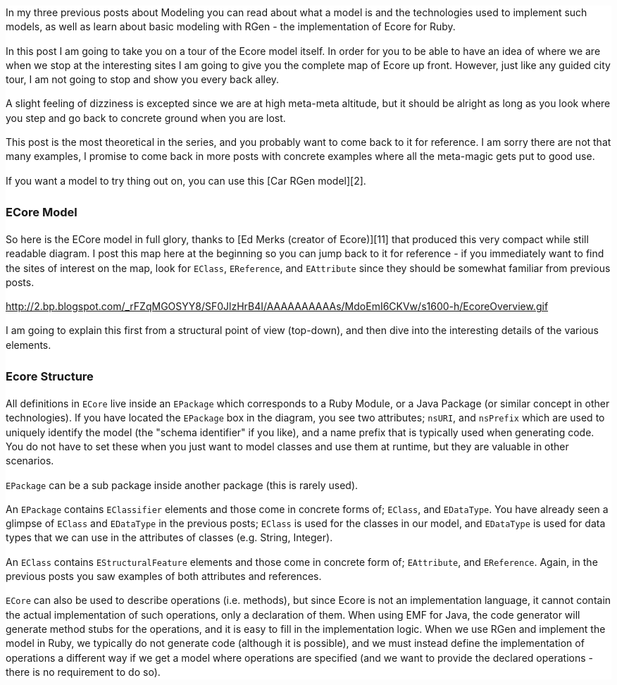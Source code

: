 In my three previous posts about Modeling you can read about what a model is and the
technologies used to implement such models, as well as learn about basic modeling with 
RGen - the implementation of Ecore for Ruby.

In this post I am going to take you on a tour of the Ecore model itself. In order for you to be able
to have an idea of where we are when we stop at the interesting sites I am going to give you the
complete map of Ecore up front. However, just like any guided city tour, I am not going to stop and show you every back alley.

A slight feeling of dizziness is excepted since we are at high meta-meta altitude, but it should be alright as long as you look where you step and go back to concrete ground when you are lost.

This post is the most theoretical in the series, and you probably want to come back to it
for reference. I am sorry there are not that many examples, I promise to come back in more
posts with concrete examples where all the meta-magic gets put to good use.

If you want a model to try thing out on, you can use this [Car RGen model][2].

### ECore Model

So here is the ECore model in full glory, thanks to [Ed Merks (creator of Ecore)][11] that produced this very compact while still readable diagram. I post this map here at the beginning so you can jump
back to it for reference - if you immediately want to find the sites of interest on the map, look for `EClass`, `EReference`, and `EAttribute` since they should be somewhat familiar from previous posts.

http://2.bp.blogspot.com/_rFZqMGOSYY8/SF0JlzHrB4I/AAAAAAAAAAs/MdoEmI6CKVw/s1600-h/EcoreOverview.gif

I am going to explain this first from a structural point of view (top-down), and then dive into the interesting details of the various elements.

### Ecore Structure

All definitions in `ECore` live inside an `EPackage` which corresponds to a Ruby Module, or a Java 
Package (or similar concept in other technologies). If you have located the `EPackage` box in the diagram, you see two attributes; `nsURI`, and `nsPrefix` which are used to uniquely identify the model (the "schema identifier" if you like), and a name prefix that is typically used when generating code. You do not have to set these when you just want to model classes and use them at runtime, but
they are valuable in other scenarios.

`EPackage` can be a sub package inside another package (this is rarely used).

An `EPackage` contains `EClassifier` elements and those come in concrete
forms of; `EClass`, and `EDataType`.
You have already seen a glimpse of `EClass` and `EDataType` in the previous posts; `EClass`
is used for the classes in our model, and `EDataType` is used for data types that
we can use in the attributes of classes (e.g. String, Integer).

An `EClass` contains `EStructuralFeature` elements and those come in concrete form of; `EAttribute`, and `EReference`. Again, in the previous posts you saw examples of both attributes and references.

`ECore` can also be used to describe operations (i.e. methods), but since Ecore is not an implementation language, it cannot contain the actual implementation of such operations, only a declaration of them. When using EMF for Java, the code generator will generate method stubs for the operations, and it is easy to fill in the implementation logic. When we use RGen and implement the model in Ruby, we typically do not generate code (although it is possible), and we must instead define the implementation of operations a different way if we get a model where operations are specified (and we want to provide the declared operations - there is no requirement to do so).
